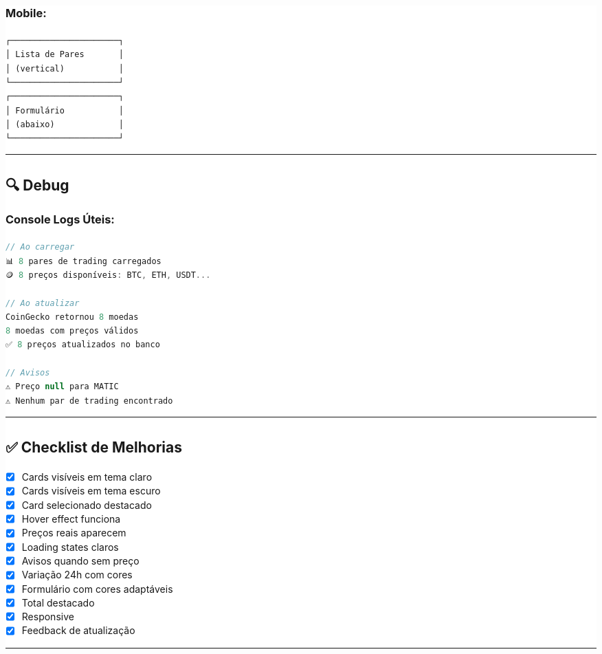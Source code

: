 ### **Mobile:**
```
┌──────────────────────┐
│ Lista de Pares       │
│ (vertical)           │
└──────────────────────┘
┌──────────────────────┐
│ Formulário           │
│ (abaixo)             │
└──────────────────────┘
```

---

## 🔍 Debug

### **Console Logs Úteis:**

```javascript
// Ao carregar
📊 8 pares de trading carregados
🪙 8 preços disponíveis: BTC, ETH, USDT...

// Ao atualizar
CoinGecko retornou 8 moedas
8 moedas com preços válidos
✅ 8 preços atualizados no banco

// Avisos
⚠️ Preço null para MATIC
⚠️ Nenhum par de trading encontrado
```

---

## ✅ Checklist de Melhorias

- [x] Cards visíveis em tema claro
- [x] Cards visíveis em tema escuro
- [x] Card selecionado destacado
- [x] Hover effect funciona
- [x] Preços reais aparecem
- [x] Loading states claros
- [x] Avisos quando sem preço
- [x] Variação 24h com cores
- [x] Formulário com cores adaptáveis
- [x] Total destacado
- [x] Responsive
- [x] Feedback de atualização

---
